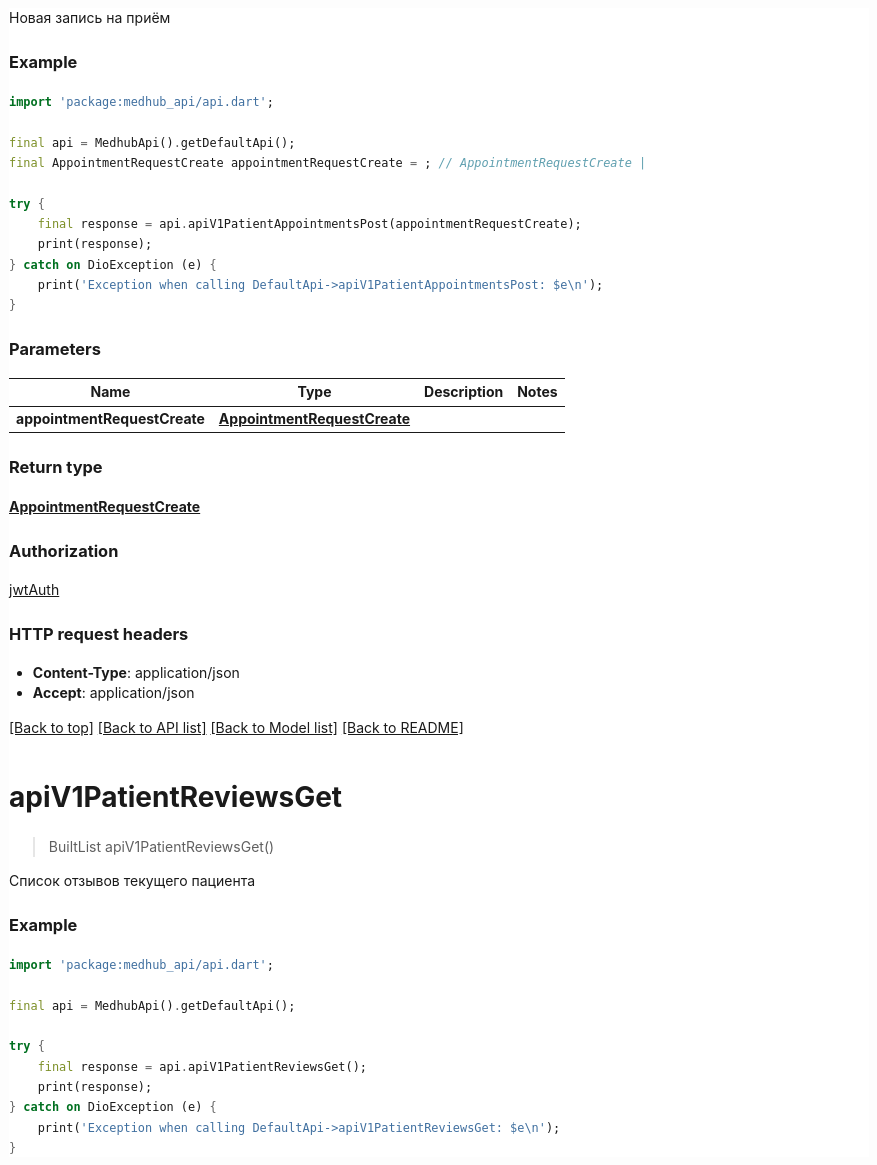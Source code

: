 Новая запись на приём

### Example
```dart
import 'package:medhub_api/api.dart';

final api = MedhubApi().getDefaultApi();
final AppointmentRequestCreate appointmentRequestCreate = ; // AppointmentRequestCreate | 

try {
    final response = api.apiV1PatientAppointmentsPost(appointmentRequestCreate);
    print(response);
} catch on DioException (e) {
    print('Exception when calling DefaultApi->apiV1PatientAppointmentsPost: $e\n');
}
```

### Parameters

Name | Type | Description  | Notes
------------- | ------------- | ------------- | -------------
 **appointmentRequestCreate** | [**AppointmentRequestCreate**](AppointmentRequestCreate.md)|  | 

### Return type

[**AppointmentRequestCreate**](AppointmentRequestCreate.md)

### Authorization

[jwtAuth](../README.md#jwtAuth)

### HTTP request headers

 - **Content-Type**: application/json
 - **Accept**: application/json

[[Back to top]](#) [[Back to API list]](../README.md#documentation-for-api-endpoints) [[Back to Model list]](../README.md#documentation-for-models) [[Back to README]](../README.md)

# **apiV1PatientReviewsGet**
> BuiltList<ReviewDetail> apiV1PatientReviewsGet()

Список отзывов текущего пациента

### Example
```dart
import 'package:medhub_api/api.dart';

final api = MedhubApi().getDefaultApi();

try {
    final response = api.apiV1PatientReviewsGet();
    print(response);
} catch on DioException (e) {
    print('Exception when calling DefaultApi->apiV1PatientReviewsGet: $e\n');
}
```
